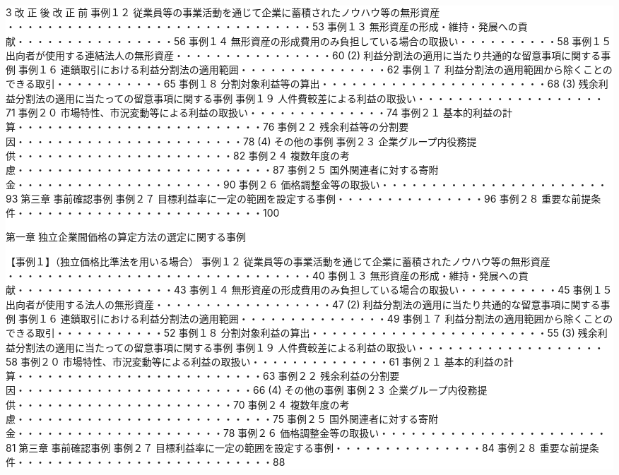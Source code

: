 
3
改 正 後 改 正 前
事例１２ 従業員等の事業活動を通じて企業に蓄積されたノウハウ等の無形資産
・・・・・・・・・・・・・・・・・・・・・・・・・・・・・・・53
事例１３ 無形資産の形成・維持・発展への貢献・・・・・・・・・・・・・・・・56
事例１４ 無形資産の形成費用のみ負担している場合の取扱い・・・・・・・・・・58
事例１５ 出向者が使用する連結法人の無形資産・・・・・・・・・・・・・・・・60
(2) 利益分割法の適用に当たり共通的な留意事項に関する事例
事例１６ 連鎖取引における利益分割法の適用範囲・・・・・・・・・・・・・・・62
事例１７ 利益分割法の適用範囲から除くことのできる取引・・・・・・・・・・・65
事例１８ 分割対象利益等の算出・・・・・・・・・・・・・・・・・・・・・・・68
(3) 残余利益分割法の適用に当たっての留意事項に関する事例
事例１９ 人件費較差による利益の取扱い・・・・・・・・・・・・・・・・・・・71
事例２０ 市場特性、市況変動等による利益の取扱い・・・・・・・・・・・・・・74
事例２１ 基本的利益の計算・・・・・・・・・・・・・・・・・・・・・・・・・76
事例２２ 残余利益等の分割要因・・・・・・・・・・・・・・・・・・・・・・・78
(4) その他の事例
事例２３ 企業グループ内役務提供・・・・・・・・・・・・・・・・・・・・・・82
事例２４ 複数年度の考慮・・・・・・・・・・・・・・・・・・・・・・・・・・87
事例２５ 国外関連者に対する寄附金・・・・・・・・・・・・・・・・・・・・・90
事例２６ 価格調整金等の取扱い・・・・・・・・・・・・・・・・・・・・・・・93
第三章 事前確認事例
事例２７ 目標利益率に一定の範囲を設定する事例・・・・・・・・・・・・・・・96
事例２８ 重要な前提条件・・・・・・・・・・・・・・・・・・・・・・・・・100


第一章 独立企業間価格の算定方法の選定に関する事例

【事例１】（独立価格比準法を用いる場合）
事例１２ 従業員等の事業活動を通じて企業に蓄積されたノウハウ等の無形資産
・・・・・・・・・・・・・・・・・・・・・・・・・・・・・・・40
事例１３ 無形資産の形成・維持・発展への貢献・・・・・・・・・・・・・・・・43
事例１４ 無形資産の形成費用のみ負担している場合の取扱い・・・・・・・・・・45
事例１５ 出向者が使用する法人の無形資産・・・・・・・・・・・・・・・・・・47
(2) 利益分割法の適用に当たり共通的な留意事項に関する事例
事例１６ 連鎖取引における利益分割法の適用範囲・・・・・・・・・・・・・・・49
事例１７ 利益分割法の適用範囲から除くことのできる取引・・・・・・・・・・・52
事例１８ 分割対象利益の算出・・・・・・・・・・・・・・・・・・・・・・・・55
(3) 残余利益分割法の適用に当たっての留意事項に関する事例
事例１９ 人件費較差による利益の取扱い・・・・・・・・・・・・・・・・・・・58
事例２０ 市場特性、市況変動等による利益の取扱い・・・・・・・・・・・・・・61
事例２１ 基本的利益の計算・・・・・・・・・・・・・・・・・・・・・・・・・63
事例２２ 残余利益の分割要因・・・・・・・・・・・・・・・・・・・・・・・・66
(4) その他の事例
事例２３ 企業グループ内役務提供・・・・・・・・・・・・・・・・・・・・・・70
事例２４ 複数年度の考慮・・・・・・・・・・・・・・・・・・・・・・・・・・75
事例２５ 国外関連者に対する寄附金・・・・・・・・・・・・・・・・・・・・・78
事例２６ 価格調整金等の取扱い・・・・・・・・・・・・・・・・・・・・・・・81
第三章 事前確認事例
事例２７ 目標利益率に一定の範囲を設定する事例・・・・・・・・・・・・・・・84
事例２８ 重要な前提条件・・・・・・・・・・・・・・・・・・・・・・・・・・88
